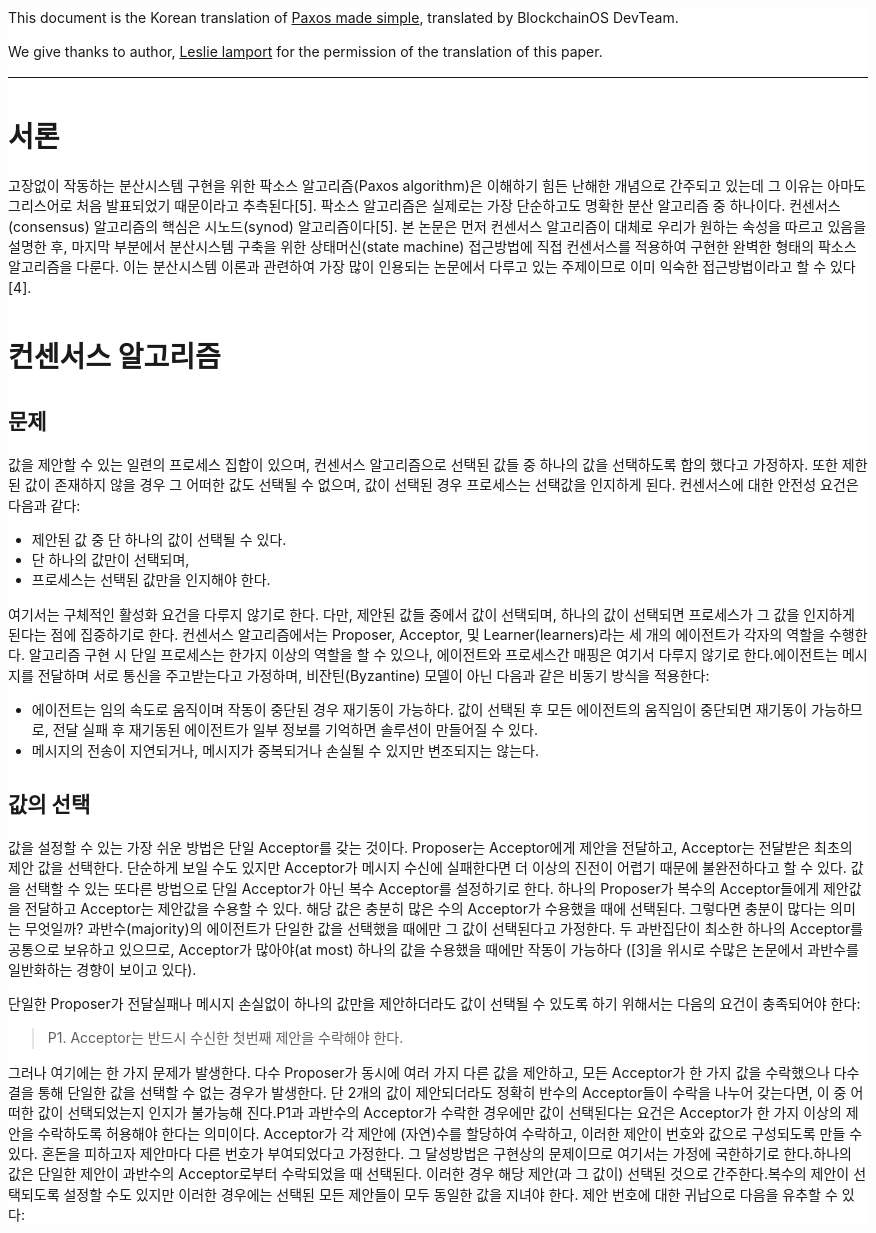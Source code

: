This document is the Korean translation of [Paxos made simple](https://lamport.azurewebsites.net/pubs/paxos-simple.pdf), translated by BlockchainOS DevTeam. 

We give thanks to author, [Leslie lamport](https://en.wikipedia.org/wiki/Leslie_Lamport)  for the permission of the translation of this paper.
____

# 서론 

고장없이 작동하는 분산시스템 구현을 위한 팍소스 알고리즘(Paxos algorithm)은 이해하기 힘든 난해한 개념으로 간주되고 있는데 그 이유는 아마도 그리스어로 처음 발표되었기 때문이라고 추측된다[5]. 팍소스 알고리즘은 실제로는 가장 단순하고도 명확한 분산 알고리즘 중 하나이다. 컨센서스(consensus) 알고리즘의 핵심은 시노드(synod) 알고리즘이다[5]. 본 논문은 먼저 컨센서스 알고리즘이 대체로 우리가 원하는 속성을 따르고 있음을 설명한 후, 마지막 부분에서 분산시스템 구축을 위한 상태머신(state machine) 접근방법에 직접 컨센서스를 적용하여 구현한 완벽한 형태의 팍소스 알고리즘을 다룬다. 이는 분산시스템 이론과 관련하여 가장 많이 인용되는 논문에서 다루고 있는 주제이므로 이미 익숙한 접근방법이라고 할 수 있다[4].

# 컨센서스 알고리즘 

## 문제

값을 제안할 수 있는 일련의 프로세스 집합이 있으며, 컨센서스 알고리즘으로 선택된 값들 중 하나의 값을 선택하도록 합의 했다고 가정하자.
또한 제한된 값이 존재하지 않을 경우 그 어떠한 값도 선택될 수 없으며, 값이 선택된 경우 프로세스는 선택값을 인지하게 된다. 컨센서스에 대한 안전성 요건은 다음과 같다:

- 제안된 값 중 단 하나의 값이 선택될 수 있다.
- 단 하나의 값만이 선택되며,
- 프로세스는 선택된 값만을 인지해야 한다.

여기서는 구체적인 활성화 요건을 다루지 않기로 한다. 다만, 제안된 값들 중에서 값이 선택되며, 하나의 값이 선택되면 프로세스가 그 값을 인지하게 된다는 점에 집중하기로 한다.
컨센서스 알고리즘에서는 Proposer, Acceptor, 및 Learner(learners)라는 세 개의 에이전트가 각자의 역할을 수행한다. 알고리즘 구현 시 단일 프로세스는 한가지 이상의 역할을 할 수 있으나, 에이전트와 프로세스간 매핑은 여기서 다루지 않기로 한다.에이전트는 메시지를 전달하며 서로 통신을 주고받는다고 가정하며, 비잔틴(Byzantine) 모델이 아닌 다음과 같은 비동기 방식을 적용한다:

- 에이전트는 임의 속도로 움직이며 작동이 중단된 경우 재기동이 가능하다. 값이 선택된 후 모든 에이전트의 움직임이 중단되면 재기동이 가능하므로, 전달 실패 후 재기동된 에이전트가 일부 정보를 기억하면 솔루션이 만들어질 수 있다. 
- 메시지의 전송이 지연되거나, 메시지가 중복되거나 손실될 수 있지만 변조되지는 않는다.

## 값의 선택

값을 설정할 수 있는 가장 쉬운 방법은 단일 Acceptor를 갖는 것이다. Proposer는 Acceptor에게 제안을 전달하고, Acceptor는 전달받은 최초의 제안 값을 선택한다. 단순하게 보일 수도 있지만 Acceptor가 메시지 수신에 실패한다면 더 이상의 진전이 어렵기 때문에 불완전하다고 할 수 있다.
값을 선택할 수 있는 또다른 방법으로 단일 Acceptor가 아닌 복수 Acceptor를 설정하기로 한다. 하나의 Proposer가 복수의 Acceptor들에게 제안값을 전달하고 Acceptor는 제안값을 수용할 수 있다. 해당 값은 충분히 많은 수의 Acceptor가 수용했을 때에 선택된다.
그렇다면 충분이 많다는 의미는 무엇일까?
과반수(majority)의 에이전트가 단일한 값을 선택했을 때에만 그 값이 선택된다고 가정한다. 두 과반집단이 최소한 하나의 Acceptor를 공통으로 보유하고 있으므로, Acceptor가 많아야(at most) 하나의 값을 수용했을 때에만 작동이 가능하다 ([3]을 위시로 수많은 논문에서 과반수를 일반화하는 경향이 보이고 있다).

단일한 Proposer가 전달실패나 메시지 손실없이 하나의 값만을 제안하더라도 값이 선택될 수 있도록 하기 위해서는 다음의 요건이 충족되어야 한다:

 >P1. Acceptor는 반드시 수신한 첫번째 제안을 수락해야 한다.

그러나 여기에는 한 가지 문제가 발생한다. 다수 Proposer가 동시에 여러 가지 다른 값을 제안하고, 모든 Acceptor가 한 가지 값을 수락했으나 다수결을 통해 단일한 값을 선택할 수 없는 경우가 발생한다. 단 2개의 값이 제안되더라도 정확히 반수의 Acceptor들이 수락을 나누어 갖는다면, 이 중 어떠한 값이 선택되었는지 인지가 불가능해 진다.P1과 과반수의 Acceptor가 수락한 경우에만 값이 선택된다는 요건은 Acceptor가 한 가지 이상의 제안을 수락하도록 허용해야 한다는 의미이다. Acceptor가 각 제안에 (자연)수를 할당하여 수락하고, 이러한 제안이 번호와 값으로 구성되도록 만들 수 있다. 혼돈을 피하고자 제안마다 다른 번호가 부여되었다고 가정한다. 그 달성방법은 구현상의 문제이므로 여기서는 가정에 국한하기로 한다.하나의 값은 단일한 제안이 과반수의 Acceptor로부터 수락되었을 때 선택된다. 이러한 경우 해당 제안(과 그 값이) 선택된 것으로 간주한다.복수의 제안이 선택되도록 설정할 수도 있지만 이러한 경우에는 선택된 모든 제안들이 모두 동일한 값을 지녀야 한다. 제안 번호에 대한 귀납으로 다음을 유추할 수 있다:
